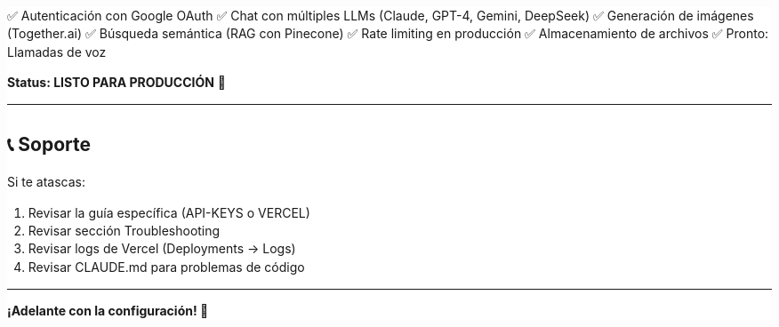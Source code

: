 ✅ Autenticación con Google OAuth
✅ Chat con múltiples LLMs (Claude, GPT-4, Gemini, DeepSeek)
✅ Generación de imágenes (Together.ai)
✅ Búsqueda semántica (RAG con Pinecone)
✅ Rate limiting en producción
✅ Almacenamiento de archivos
✅ Pronto: Llamadas de voz

**Status: LISTO PARA PRODUCCIÓN** 🚀

---

## 📞 Soporte

Si te atascas:
1. Revisar la guía específica (API-KEYS o VERCEL)
2. Revisar sección Troubleshooting
3. Revisar logs de Vercel (Deployments → Logs)
4. Revisar CLAUDE.md para problemas de código

---

**¡Adelante con la configuración! 💪**
